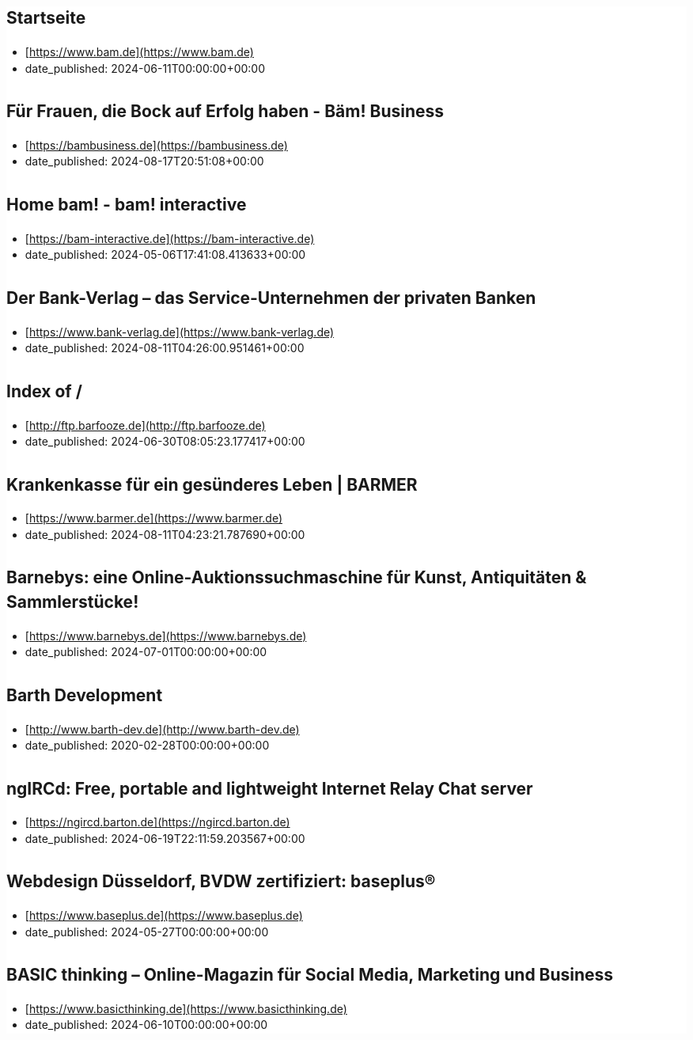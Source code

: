 ## Startseite
 - [https://www.bam.de](https://www.bam.de)
 - date_published: 2024-06-11T00:00:00+00:00

 ## Für Frauen, die Bock auf Erfolg haben - Bäm! Business
 - [https://bambusiness.de](https://bambusiness.de)
 - date_published: 2024-08-17T20:51:08+00:00

 ## Home bam! - bam! interactive
 - [https://bam-interactive.de](https://bam-interactive.de)
 - date_published: 2024-05-06T17:41:08.413633+00:00

 ## Der Bank-Verlag – das Service-Unternehmen der privaten Banken
 - [https://www.bank-verlag.de](https://www.bank-verlag.de)
 - date_published: 2024-08-11T04:26:00.951461+00:00

 ## Index of /
 - [http://ftp.barfooze.de](http://ftp.barfooze.de)
 - date_published: 2024-06-30T08:05:23.177417+00:00

 ## Krankenkasse für ein gesünderes Leben | BARMER
 - [https://www.barmer.de](https://www.barmer.de)
 - date_published: 2024-08-11T04:23:21.787690+00:00

 ## Barnebys: eine Online-Auktionssuchmaschine für Kunst, Antiquitäten & Sammlerstücke!
 - [https://www.barnebys.de](https://www.barnebys.de)
 - date_published: 2024-07-01T00:00:00+00:00

 ## Barth Development
 - [http://www.barth-dev.de](http://www.barth-dev.de)
 - date_published: 2020-02-28T00:00:00+00:00

 ## ngIRCd: Free, portable and lightweight Internet Relay Chat server
 - [https://ngircd.barton.de](https://ngircd.barton.de)
 - date_published: 2024-06-19T22:11:59.203567+00:00

 ## Webdesign Düsseldorf, BVDW zertifiziert: baseplus®
 - [https://www.baseplus.de](https://www.baseplus.de)
 - date_published: 2024-05-27T00:00:00+00:00

 ## BASIC thinking – Online-Magazin für Social Media, Marketing und Business
 - [https://www.basicthinking.de](https://www.basicthinking.de)
 - date_published: 2024-06-10T00:00:00+00:00
